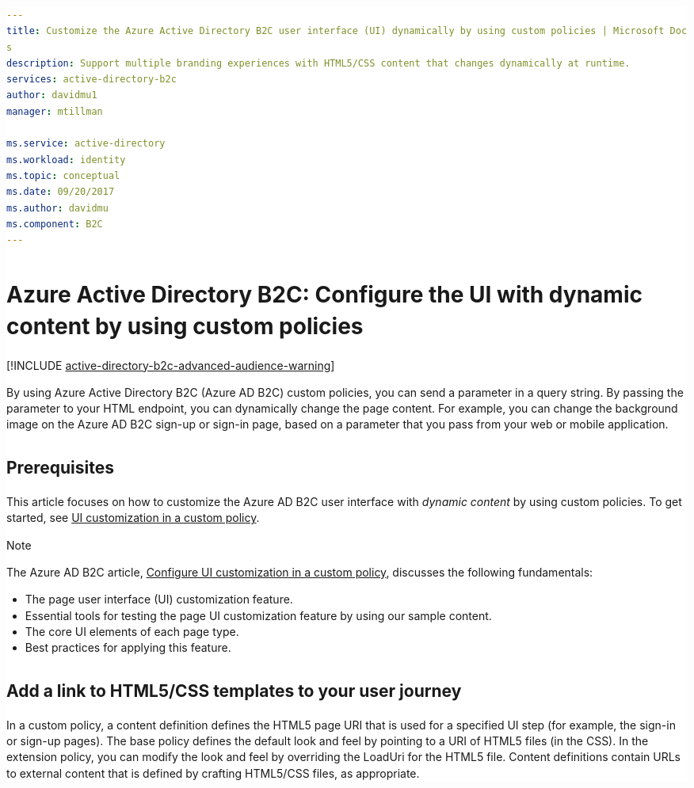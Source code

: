 ```yaml
---
title: Customize the Azure Active Directory B2C user interface (UI) dynamically by using custom policies | Microsoft Docs
description: Support multiple branding experiences with HTML5/CSS content that changes dynamically at runtime.
services: active-directory-b2c
author: davidmu1
manager: mtillman

ms.service: active-directory
ms.workload: identity
ms.topic: conceptual
ms.date: 09/20/2017
ms.author: davidmu
ms.component: B2C
---
```


# Azure Active Directory B2C: Configure the UI with dynamic content by using custom policies

[!INCLUDE [active-directory-b2c-advanced-audience-warning](../../includes/active-directory-b2c-advanced-audience-warning.md)]

By using Azure Active Directory B2C (Azure AD B2C) custom policies, you can send a parameter in a query string. By passing the parameter to your HTML endpoint, you can dynamically change the page content. For example, you can change the background image on the Azure AD B2C sign-up or sign-in page, based on a parameter that you pass from your web or mobile application. 

## Prerequisites
This article focuses on how to customize the Azure AD B2C user interface with *dynamic content* by using custom policies. To get started, see [UI customization in a custom policy](active-directory-b2c-ui-customization-custom.md). 

>[!NOTE]
>The Azure AD B2C article, [Configure UI customization in a custom policy](active-directory-b2c-ui-customization-custom.md), discusses the following fundamentals:
> * The page user interface (UI) customization feature.
> * Essential tools for testing the page UI customization feature by using our sample content.
> * The core UI elements of each page type.
> * Best practices for applying this feature.

## Add a link to HTML5/CSS templates to your user journey

In a custom policy, a content definition defines the HTML5 page URI that is used for a specified UI step (for example, the sign-in or sign-up pages). The base policy defines the default look and feel by pointing to a URI of HTML5 files (in the CSS). In the extension policy, you can modify the look and feel by overriding the LoadUri for the HTML5 file. Content definitions contain URLs to external content that is defined by crafting HTML5/CSS files, as appropriate. 
